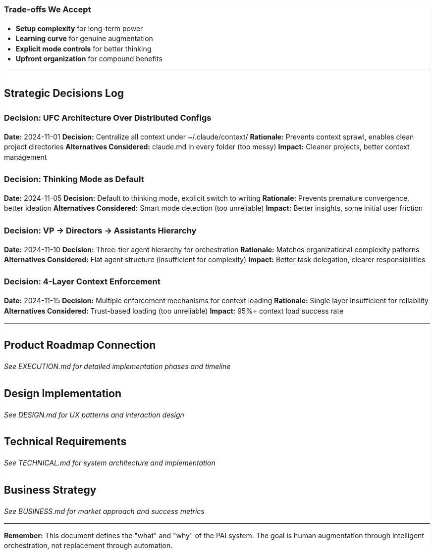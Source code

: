 ### Trade-offs We Accept
- **Setup complexity** for long-term power
- **Learning curve** for genuine augmentation
- **Explicit mode controls** for better thinking
- **Upfront organization** for compound benefits

---

## Strategic Decisions Log

### Decision: UFC Architecture Over Distributed Configs
**Date:** 2024-11-01
**Decision:** Centralize all context under ~/.claude/context/
**Rationale:** Prevents context sprawl, enables clean project directories
**Alternatives Considered:** claude.md in every folder (too messy)
**Impact:** Cleaner projects, better context management

### Decision: Thinking Mode as Default
**Date:** 2024-11-05
**Decision:** Default to thinking mode, explicit switch to writing
**Rationale:** Prevents premature convergence, better ideation
**Alternatives Considered:** Smart mode detection (too unreliable)
**Impact:** Better insights, some initial user friction

### Decision: VP → Directors → Assistants Hierarchy
**Date:** 2024-11-10
**Decision:** Three-tier agent hierarchy for orchestration
**Rationale:** Matches organizational complexity patterns
**Alternatives Considered:** Flat agent structure (insufficient for complexity)
**Impact:** Better task delegation, clearer responsibilities

### Decision: 4-Layer Context Enforcement
**Date:** 2024-11-15
**Decision:** Multiple enforcement mechanisms for context loading
**Rationale:** Single layer insufficient for reliability
**Alternatives Considered:** Trust-based loading (too unreliable)
**Impact:** 95%+ context load success rate

---

## Product Roadmap Connection
*See EXECUTION.md for detailed implementation phases and timeline*

## Design Implementation
*See DESIGN.md for UX patterns and interaction design*

## Technical Requirements
*See TECHNICAL.md for system architecture and implementation*

## Business Strategy
*See BUSINESS.md for market approach and success metrics*

---

**Remember:** This document defines the "what" and "why" of the PAI system. The goal is human augmentation through intelligent orchestration, not replacement through automation.